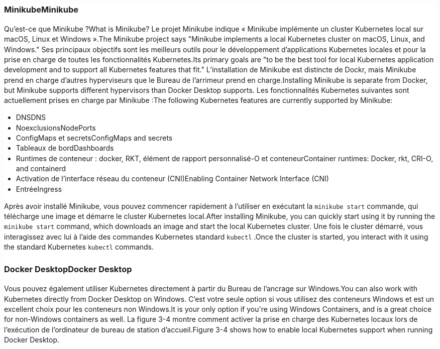 ### <a name="minikube"></a><span data-ttu-id="83f50-284">Minikube</span><span class="sxs-lookup"><span data-stu-id="83f50-284">Minikube</span></span>

<span data-ttu-id="83f50-285">Qu’est-ce que Minikube ?</span><span class="sxs-lookup"><span data-stu-id="83f50-285">What is Minikube?</span></span> <span data-ttu-id="83f50-286">Le projet Minikube indique « Minikube implémente un cluster Kubernetes local sur macOS, Linux et Windows ».</span><span class="sxs-lookup"><span data-stu-id="83f50-286">The Minikube project says "Minikube implements a local Kubernetes cluster on macOS, Linux, and Windows."</span></span> <span data-ttu-id="83f50-287">Ses principaux objectifs sont les meilleurs outils pour le développement d’applications Kubernetes locales et pour la prise en charge de toutes les fonctionnalités Kubernetes.</span><span class="sxs-lookup"><span data-stu-id="83f50-287">Its primary goals are "to be the best tool for local Kubernetes application development and to support all Kubernetes features that fit."</span></span> <span data-ttu-id="83f50-288">L’installation de Minikube est distincte de Dockr, mais Minikube prend en charge d’autres hyperviseurs que le Bureau de l’arrimeur prend en charge.</span><span class="sxs-lookup"><span data-stu-id="83f50-288">Installing Minikube is separate from Docker, but Minikube supports different hypervisors than Docker Desktop supports.</span></span> <span data-ttu-id="83f50-289">Les fonctionnalités Kubernetes suivantes sont actuellement prises en charge par Minikube :</span><span class="sxs-lookup"><span data-stu-id="83f50-289">The following Kubernetes features are currently supported by Minikube:</span></span>

- <span data-ttu-id="83f50-290">DNS</span><span class="sxs-lookup"><span data-stu-id="83f50-290">DNS</span></span>
- <span data-ttu-id="83f50-291">Noexclusions</span><span class="sxs-lookup"><span data-stu-id="83f50-291">NodePorts</span></span>
- <span data-ttu-id="83f50-292">ConfigMaps et secrets</span><span class="sxs-lookup"><span data-stu-id="83f50-292">ConfigMaps and secrets</span></span>
- <span data-ttu-id="83f50-293">Tableaux de bord</span><span class="sxs-lookup"><span data-stu-id="83f50-293">Dashboards</span></span>
- <span data-ttu-id="83f50-294">Runtimes de conteneur : docker, RKT, élément de rapport personnalisé-O et conteneur</span><span class="sxs-lookup"><span data-stu-id="83f50-294">Container runtimes: Docker, rkt, CRI-O, and containerd</span></span>
- <span data-ttu-id="83f50-295">Activation de l’interface réseau du conteneur (CNI)</span><span class="sxs-lookup"><span data-stu-id="83f50-295">Enabling Container Network Interface (CNI)</span></span>
- <span data-ttu-id="83f50-296">Entrée</span><span class="sxs-lookup"><span data-stu-id="83f50-296">Ingress</span></span>

<span data-ttu-id="83f50-297">Après avoir installé Minikube, vous pouvez commencer rapidement à l’utiliser en exécutant la `minikube start` commande, qui télécharge une image et démarre le cluster Kubernetes local.</span><span class="sxs-lookup"><span data-stu-id="83f50-297">After installing Minikube, you can quickly start using it by running the `minikube start` command, which downloads an image and start the local Kubernetes cluster.</span></span> <span data-ttu-id="83f50-298">Une fois le cluster démarré, vous interagissez avec lui à l’aide des commandes Kubernetes standard `kubectl` .</span><span class="sxs-lookup"><span data-stu-id="83f50-298">Once the cluster is started, you interact with it using the standard Kubernetes `kubectl` commands.</span></span>

### <a name="docker-desktop"></a><span data-ttu-id="83f50-299">Docker Desktop</span><span class="sxs-lookup"><span data-stu-id="83f50-299">Docker Desktop</span></span>

<span data-ttu-id="83f50-300">Vous pouvez également utiliser Kubernetes directement à partir du Bureau de l’ancrage sur Windows.</span><span class="sxs-lookup"><span data-stu-id="83f50-300">You can also work with Kubernetes directly from Docker Desktop on Windows.</span></span> <span data-ttu-id="83f50-301">C’est votre seule option si vous utilisez des conteneurs Windows et est un excellent choix pour les conteneurs non Windows.</span><span class="sxs-lookup"><span data-stu-id="83f50-301">It is your only option if you're using Windows Containers, and is a great choice for non-Windows containers as well.</span></span> <span data-ttu-id="83f50-302">La figure 3-4 montre comment activer la prise en charge des Kubernetes locaux lors de l’exécution de l’ordinateur de bureau de station d’accueil.</span><span class="sxs-lookup"><span data-stu-id="83f50-302">Figure 3-4 shows how to enable local Kubernetes support when running Docker Desktop.</span></span>
